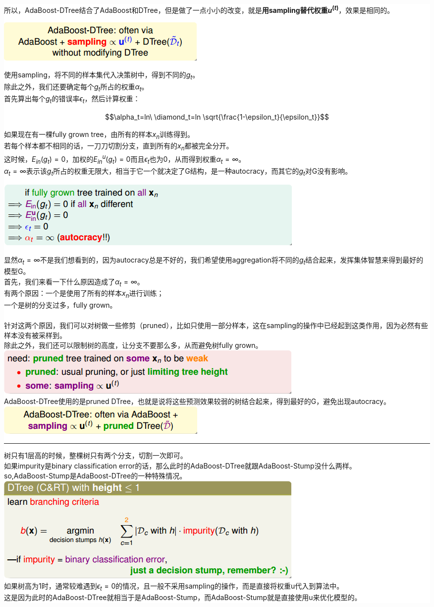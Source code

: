 所以，AdaBoost-DTree结合了AdaBoost和DTree，但是做了一点小小的改变，就是**用sampling替代权重$u^{(t)}$**，效果是相同的。

![3](https://github.com/makixi/MachineLearningNote/blob/master/MachineLearningTechniques/pic/11_3.png?raw=true)<br>

使用sampling，将不同的样本集代入决策树中，得到不同的$g_t$。<br>
除此之外，我们还要确定每个$g_t$所占的权重$\alpha_t$。<br>
首先算出每个$g_t$的错误率$\epsilon_t$，然后计算权重：

$$\alpha_t=ln\ \diamond_t=ln \sqrt{\frac{1-\epsilon_t}{\epsilon_t}}$$

如果现在有一棵fully grown tree，由所有的样本$x_n$训练得到。<br>
若每个样本都不相同的话，一刀刀切割分支，直到所有的$x_n$都被完全分开。<br>
这时候，$E_{in}(g_t)=0$，加权的$E_{in}^u(g_t)=0$而且$\epsilon_t$也为0，从而得到权重$\alpha_t=\infty$。<br>
$\alpha_t=\infty$表示该$g_t$所占的权重无限大，相当于它一个就决定了G结构，是一种autocracy，而其它的$g_t$对G没有影响。<br>

![4](https://github.com/makixi/MachineLearningNote/blob/master/MachineLearningTechniques/pic/11_4.png?raw=true)<br>

显然$\alpha_t=\infty$不是我们想看到的，因为autocracy总是不好的，我们希望使用aggregation将不同的$g_t$结合起来，发挥集体智慧来得到最好的模型G。<br>
首先，我们来看一下什么原因造成了$\alpha_t=\infty$。<br>
有两个原因：一个是使用了所有的样本$x_n$进行训练；<br>
一个是树的分支过多，fully grown。<br>
<br>
针对这两个原因，我们可以对树做一些修剪（pruned），比如只使用一部分样本，这在sampling的操作中已经起到这类作用，因为必然有些样本没有被采样到。<br>
除此之外，我们还可以限制树的高度，让分支不要那么多，从而避免树fully grown。<br>
![5](https://github.com/makixi/MachineLearningNote/blob/master/MachineLearningTechniques/pic/11_5.png?raw=true)<br>
AdaBoost-DTree使用的是pruned DTree，也就是说将这些预测效果较弱的树结合起来，得到最好的G，避免出现autocracy。<br>
![6](https://github.com/makixi/MachineLearningNote/blob/master/MachineLearningTechniques/pic/11_6.png?raw=true)<br>

***

树只有1层高的时候，整棵树只有两个分支，切割一次即可。<br>
如果impurity是binary classification error的话，那么此时的AdaBoost-DTree就跟AdaBoost-Stump没什么两样。<br>
so,AdaBoost-Stump是AdaBoost-DTree的一种特殊情况。<br>
![7](https://github.com/makixi/MachineLearningNote/blob/master/MachineLearningTechniques/pic/11_7.png?raw=true)<br>
如果树高为1时，通常较难遇到$\epsilon_t=0$的情况，且一般不采用sampling的操作，而是直接将权重u代入到算法中。<br>
这是因为此时的AdaBoost-DTree就相当于是AdaBoost-Stump，而AdaBoost-Stump就是直接使用u来优化模型的。
